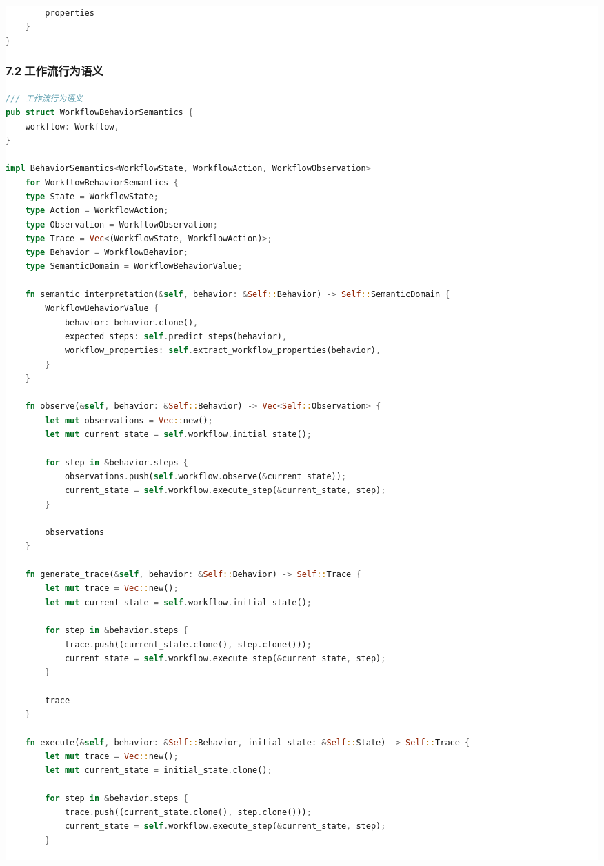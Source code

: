 ```rust
        properties
    }
}
```

### 7.2 工作流行为语义

```rust
/// 工作流行为语义
pub struct WorkflowBehaviorSemantics {
    workflow: Workflow,
}

impl BehaviorSemantics<WorkflowState, WorkflowAction, WorkflowObservation> 
    for WorkflowBehaviorSemantics {
    type State = WorkflowState;
    type Action = WorkflowAction;
    type Observation = WorkflowObservation;
    type Trace = Vec<(WorkflowState, WorkflowAction)>;
    type Behavior = WorkflowBehavior;
    type SemanticDomain = WorkflowBehaviorValue;
    
    fn semantic_interpretation(&self, behavior: &Self::Behavior) -> Self::SemanticDomain {
        WorkflowBehaviorValue {
            behavior: behavior.clone(),
            expected_steps: self.predict_steps(behavior),
            workflow_properties: self.extract_workflow_properties(behavior),
        }
    }
    
    fn observe(&self, behavior: &Self::Behavior) -> Vec<Self::Observation> {
        let mut observations = Vec::new();
        let mut current_state = self.workflow.initial_state();
        
        for step in &behavior.steps {
            observations.push(self.workflow.observe(&current_state));
            current_state = self.workflow.execute_step(&current_state, step);
        }
        
        observations
    }
    
    fn generate_trace(&self, behavior: &Self::Behavior) -> Self::Trace {
        let mut trace = Vec::new();
        let mut current_state = self.workflow.initial_state();
        
        for step in &behavior.steps {
            trace.push((current_state.clone(), step.clone()));
            current_state = self.workflow.execute_step(&current_state, step);
        }
        
        trace
    }
    
    fn execute(&self, behavior: &Self::Behavior, initial_state: &Self::State) -> Self::Trace {
        let mut trace = Vec::new();
        let mut current_state = initial_state.clone();
        
        for step in &behavior.steps {
            trace.push((current_state.clone(), step.clone()));
            current_state = self.workflow.execute_step(&current_state, step);
        }
        
```